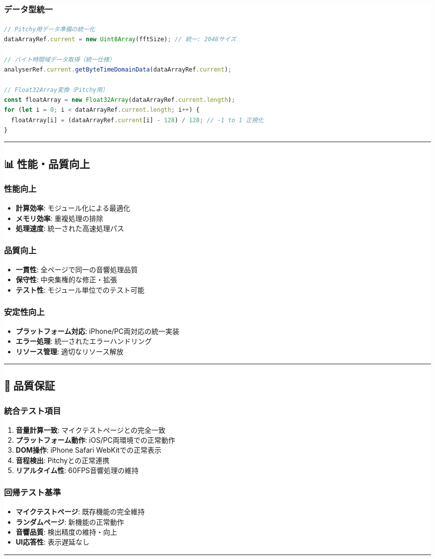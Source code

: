 ### **データ型統一**
```typescript
// Pitchy用データ準備の統一化
dataArrayRef.current = new Uint8Array(fftSize); // 統一: 2048サイズ

// バイト時間域データ取得（統一仕様）
analyserRef.current.getByteTimeDomainData(dataArrayRef.current);

// Float32Array変換（Pitchy用）
const floatArray = new Float32Array(dataArrayRef.current.length);
for (let i = 0; i < dataArrayRef.current.length; i++) {
  floatArray[i] = (dataArrayRef.current[i] - 128) / 128; // -1 to 1 正規化
}
```

---

## 📊 **性能・品質向上**

### **性能向上**
- **計算効率**: モジュール化による最適化
- **メモリ効率**: 重複処理の排除
- **処理速度**: 統一された高速処理パス

### **品質向上**  
- **一貫性**: 全ページで同一の音響処理品質
- **保守性**: 中央集権的な修正・拡張
- **テスト性**: モジュール単位でのテスト可能

### **安定性向上**
- **プラットフォーム対応**: iPhone/PC両対応の統一実装
- **エラー処理**: 統一されたエラーハンドリング
- **リソース管理**: 適切なリソース解放

---

## 🧪 **品質保証**

### **統合テスト項目**
1. **音量計算一致**: マイクテストページとの完全一致
2. **プラットフォーム動作**: iOS/PC両環境での正常動作
3. **DOM操作**: iPhone Safari WebKitでの正常表示
4. **音程検出**: Pitchyとの正常連携
5. **リアルタイム性**: 60FPS音響処理の維持

### **回帰テスト基準**
- **マイクテストページ**: 既存機能の完全維持
- **ランダムページ**: 新機能の正常動作
- **音響品質**: 検出精度の維持・向上
- **UI応答性**: 表示遅延なし

---